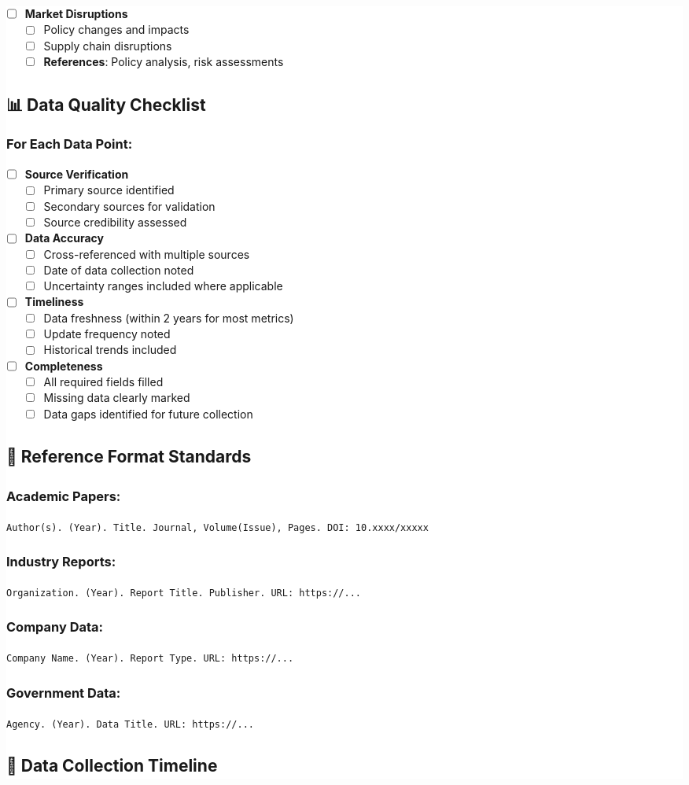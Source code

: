 - [ ] **Market Disruptions**
  - [ ] Policy changes and impacts
  - [ ] Supply chain disruptions
  - [ ] **References**: Policy analysis, risk assessments

## 📊 **Data Quality Checklist**

### **For Each Data Point:**
- [ ] **Source Verification**
  - [ ] Primary source identified
  - [ ] Secondary sources for validation
  - [ ] Source credibility assessed

- [ ] **Data Accuracy**
  - [ ] Cross-referenced with multiple sources
  - [ ] Date of data collection noted
  - [ ] Uncertainty ranges included where applicable

- [ ] **Timeliness**
  - [ ] Data freshness (within 2 years for most metrics)
  - [ ] Update frequency noted
  - [ ] Historical trends included

- [ ] **Completeness**
  - [ ] All required fields filled
  - [ ] Missing data clearly marked
  - [ ] Data gaps identified for future collection

## 🔗 **Reference Format Standards**

### **Academic Papers:**
```
Author(s). (Year). Title. Journal, Volume(Issue), Pages. DOI: 10.xxxx/xxxxx
```

### **Industry Reports:**
```
Organization. (Year). Report Title. Publisher. URL: https://...
```

### **Company Data:**
```
Company Name. (Year). Report Type. URL: https://...
```

### **Government Data:**
```
Agency. (Year). Data Title. URL: https://...
```

## 📅 **Data Collection Timeline**
